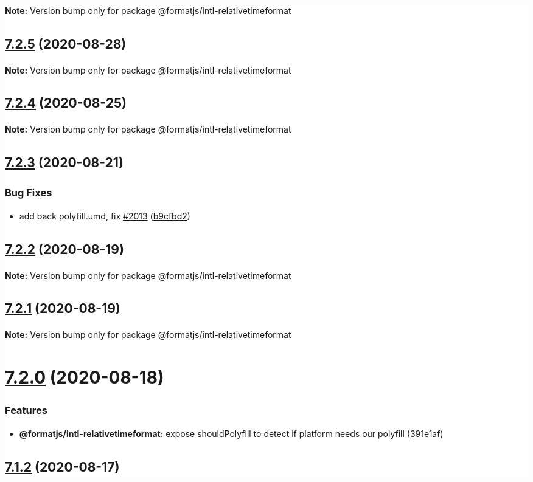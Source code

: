 **Note:** Version bump only for package @formatjs/intl-relativetimeformat

## [7.2.5](https://github.com/formatjs/formatjs/compare/@formatjs/intl-relativetimeformat@7.2.4...@formatjs/intl-relativetimeformat@7.2.5) (2020-08-28)

**Note:** Version bump only for package @formatjs/intl-relativetimeformat

## [7.2.4](https://github.com/formatjs/formatjs/compare/@formatjs/intl-relativetimeformat@7.2.3...@formatjs/intl-relativetimeformat@7.2.4) (2020-08-25)

**Note:** Version bump only for package @formatjs/intl-relativetimeformat

## [7.2.3](https://github.com/formatjs/formatjs/compare/@formatjs/intl-relativetimeformat@7.2.2...@formatjs/intl-relativetimeformat@7.2.3) (2020-08-21)

### Bug Fixes

* add back polyfill.umd, fix [#2013](https://github.com/formatjs/formatjs/issues/2013) ([b9cfbd2](https://github.com/formatjs/formatjs/commit/b9cfbd2eeead6a5165b0e4cbf1ef3edbfbeca8ce))

## [7.2.2](https://github.com/formatjs/formatjs/compare/@formatjs/intl-relativetimeformat@7.2.1...@formatjs/intl-relativetimeformat@7.2.2) (2020-08-19)

**Note:** Version bump only for package @formatjs/intl-relativetimeformat

## [7.2.1](https://github.com/formatjs/formatjs/compare/@formatjs/intl-relativetimeformat@7.2.0...@formatjs/intl-relativetimeformat@7.2.1) (2020-08-19)

**Note:** Version bump only for package @formatjs/intl-relativetimeformat

# [7.2.0](https://github.com/formatjs/formatjs/compare/@formatjs/intl-relativetimeformat@7.1.2...@formatjs/intl-relativetimeformat@7.2.0) (2020-08-18)

### Features

* **@formatjs/intl-relativetimeformat:** expose shouldPolyfill to detect if platform needs our polyfill ([391e1af](https://github.com/formatjs/formatjs/commit/391e1af41cd46fae6e3043130757eb6d69b7307f))

## [7.1.2](https://github.com/formatjs/formatjs/compare/@formatjs/intl-relativetimeformat@7.1.1...@formatjs/intl-relativetimeformat@7.1.2) (2020-08-17)
